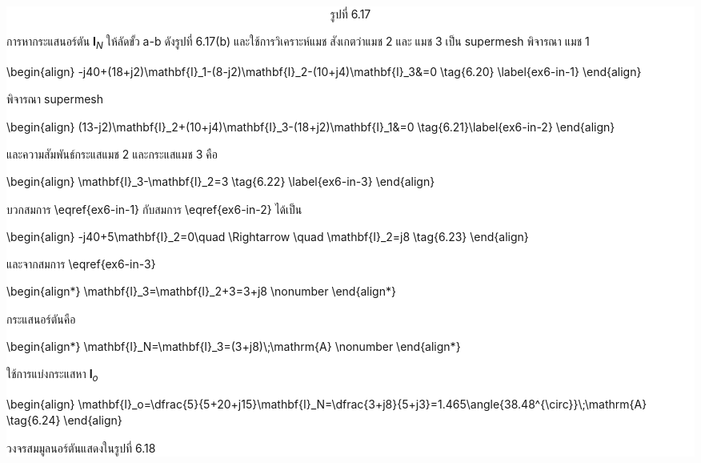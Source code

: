 </p>
  <figcaption style='text-align:center'>รูปที่ 6.17</figcaption>
</figure>

การหากระแสนอร์ตัน $\mathbf{I}_N$ ให้ลัดขั้ว a-b ดังรูปที่ 6.17(b) และใช้การวิเคราะห์แมช สังเกตว่าแมช 2 และ แมช 3 เป็น supermesh 
พิจารณา แมช 1

\begin{align}
    -j40+(18+j2)\mathbf{I}_1-(8-j2)\mathbf{I}_2-(10+j4)\mathbf{I}_3&=0 \tag{6.20} \label{ex6-in-1}
\end{align}

พิจารณา supermesh

\begin{align}
(13-j2)\mathbf{I}_2+(10+j4)\mathbf{I}_3-(18+j2)\mathbf{I}_1&=0 \tag{6.21}\label{ex6-in-2}
\end{align}

และความสัมพันธ์กระแสแมช 2 และกระแสแมช 3 คือ

\begin{align}
\mathbf{I}_3-\mathbf{I}_2=3 \tag{6.22} \label{ex6-in-3}
\end{align}

บวกสมการ \eqref{ex6-in-1} กับสมการ \eqref{ex6-in-2} ได้เป็น

\begin{align}
-j40+5\mathbf{I}_2=0\quad \Rightarrow \quad \mathbf{I}_2=j8 \tag{6.23}
\end{align}

และจากสมการ \eqref{ex6-in-3}

\begin{align*}
\mathbf{I}_3=\mathbf{I}_2+3=3+j8 \nonumber
\end{align*}

กระแสนอร์ตันคือ

\begin{align*}
\mathbf{I}_N=\mathbf{I}_3=(3+j8)\\;\mathrm{A} \nonumber
\end{align*}

ใช้การแบ่งกระแสหา $\mathbf{I}_o$

\begin{align}
\mathbf{I}_o=\dfrac{5}{5+20+j15}\mathbf{I}_N=\dfrac{3+j8}{5+j3}=1.465\angle{38.48^{\circ}}\\;\mathrm{A} \tag{6.24}
\end{align}

วงจรสมมูลนอร์ตันแสดงในรูปที่ 6.18


<figure>
<p align="center">